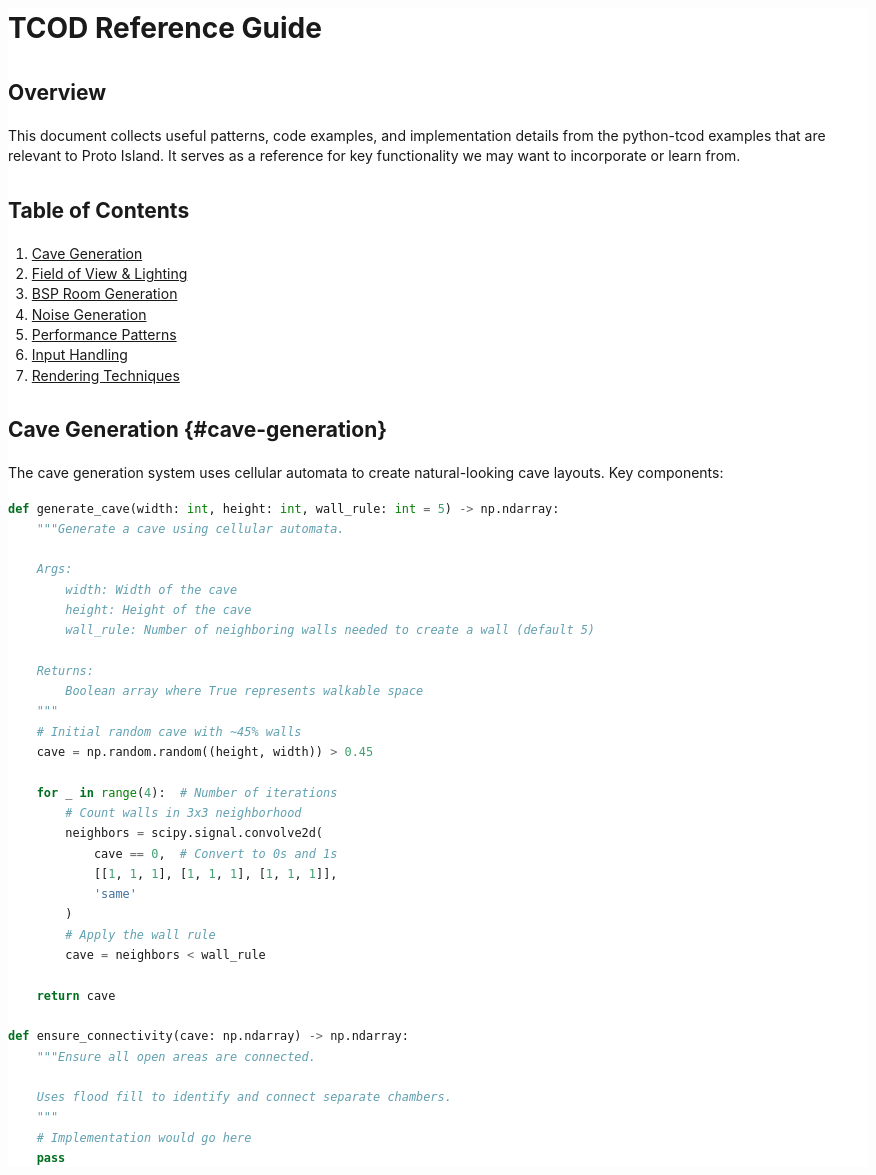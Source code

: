 # TCOD Reference Guide

## Overview
This document collects useful patterns, code examples, and implementation details from the python-tcod examples that are relevant to Proto Island. It serves as a reference for key functionality we may want to incorporate or learn from.

## Table of Contents
1. [Cave Generation](#cave-generation)
2. [Field of View & Lighting](#fov-and-lighting)
3. [BSP Room Generation](#bsp-room-generation)
4. [Noise Generation](#noise-generation)
5. [Performance Patterns](#performance-patterns)
6. [Input Handling](#input-handling)
7. [Rendering Techniques](#rendering-techniques)

## Cave Generation {#cave-generation}

The cave generation system uses cellular automata to create natural-looking cave layouts. Key components:

```python
def generate_cave(width: int, height: int, wall_rule: int = 5) -> np.ndarray:
    """Generate a cave using cellular automata.
    
    Args:
        width: Width of the cave
        height: Height of the cave
        wall_rule: Number of neighboring walls needed to create a wall (default 5)
        
    Returns:
        Boolean array where True represents walkable space
    """
    # Initial random cave with ~45% walls
    cave = np.random.random((height, width)) > 0.45
    
    for _ in range(4):  # Number of iterations
        # Count walls in 3x3 neighborhood
        neighbors = scipy.signal.convolve2d(
            cave == 0,  # Convert to 0s and 1s
            [[1, 1, 1], [1, 1, 1], [1, 1, 1]],
            'same'
        )
        # Apply the wall rule
        cave = neighbors < wall_rule
        
    return cave

def ensure_connectivity(cave: np.ndarray) -> np.ndarray:
    """Ensure all open areas are connected.
    
    Uses flood fill to identify and connect separate chambers.
    """
    # Implementation would go here
    pass
```
